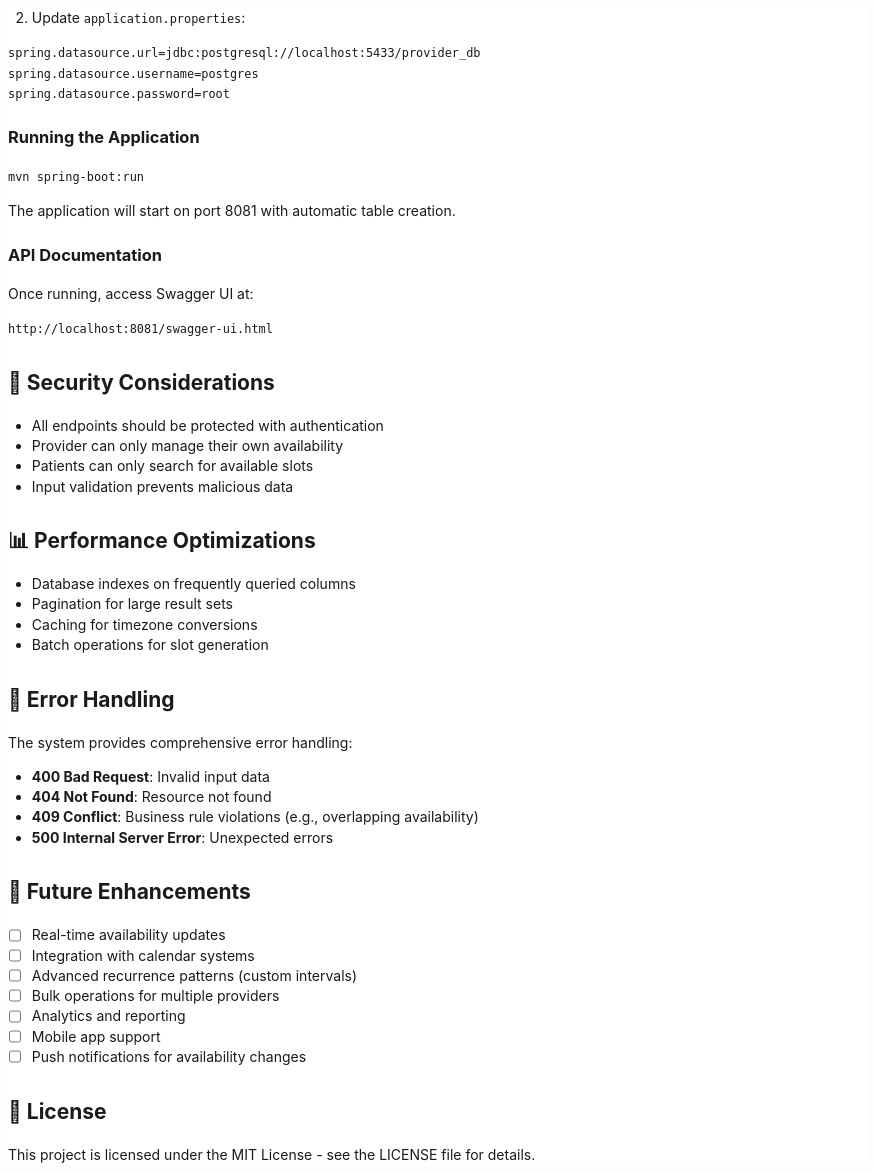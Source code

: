 2. Update `application.properties`:
```properties
spring.datasource.url=jdbc:postgresql://localhost:5433/provider_db
spring.datasource.username=postgres
spring.datasource.password=root
```

### Running the Application
```bash
mvn spring-boot:run
```

The application will start on port 8081 with automatic table creation.

### API Documentation
Once running, access Swagger UI at:
```
http://localhost:8081/swagger-ui.html
```

## 🔐 Security Considerations

- All endpoints should be protected with authentication
- Provider can only manage their own availability
- Patients can only search for available slots
- Input validation prevents malicious data

## 📊 Performance Optimizations

- Database indexes on frequently queried columns
- Pagination for large result sets
- Caching for timezone conversions
- Batch operations for slot generation

## 🐛 Error Handling

The system provides comprehensive error handling:

- **400 Bad Request**: Invalid input data
- **404 Not Found**: Resource not found
- **409 Conflict**: Business rule violations (e.g., overlapping availability)
- **500 Internal Server Error**: Unexpected errors

## 🔄 Future Enhancements

- [ ] Real-time availability updates
- [ ] Integration with calendar systems
- [ ] Advanced recurrence patterns (custom intervals)
- [ ] Bulk operations for multiple providers
- [ ] Analytics and reporting
- [ ] Mobile app support
- [ ] Push notifications for availability changes

## 📝 License

This project is licensed under the MIT License - see the LICENSE file for details. 